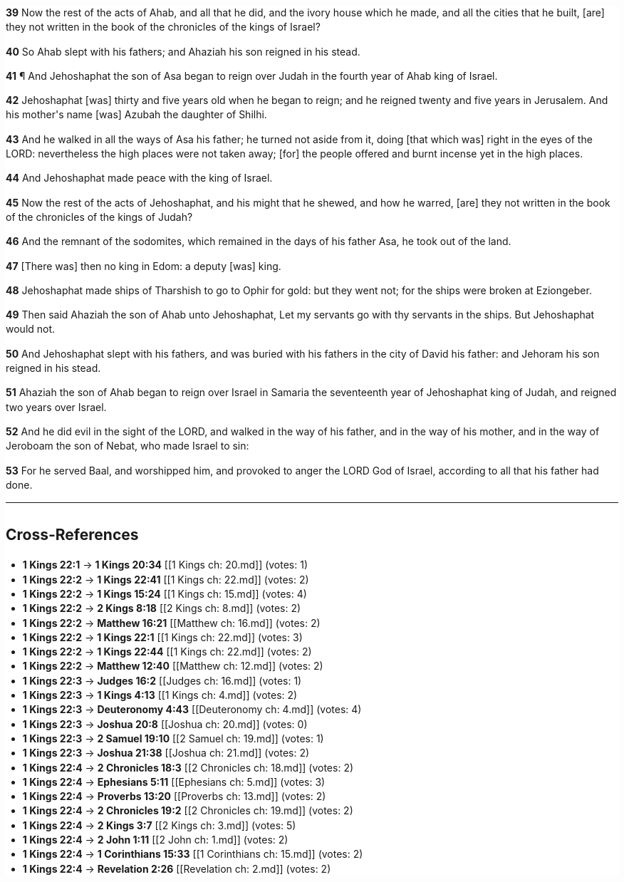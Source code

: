**39** Now the rest of the acts of Ahab, and all that he did, and the ivory house which he made, and all the cities that he built, [are] they not written in the book of the chronicles of the kings of Israel?

**40** So Ahab slept with his fathers; and Ahaziah his son reigned in his stead.

**41** ¶ And Jehoshaphat the son of Asa began to reign over Judah in the fourth year of Ahab king of Israel.

**42** Jehoshaphat [was] thirty and five years old when he began to reign; and he reigned twenty and five years in Jerusalem. And his mother's name [was] Azubah the daughter of Shilhi.

**43** And he walked in all the ways of Asa his father; he turned not aside from it, doing [that which was] right in the eyes of the LORD: nevertheless the high places were not taken away; [for] the people offered and burnt incense yet in the high places.

**44** And Jehoshaphat made peace with the king of Israel.

**45** Now the rest of the acts of Jehoshaphat, and his might that he shewed, and how he warred, [are] they not written in the book of the chronicles of the kings of Judah?

**46** And the remnant of the sodomites, which remained in the days of his father Asa, he took out of the land.

**47** [There was] then no king in Edom: a deputy [was] king.

**48** Jehoshaphat made ships of Tharshish to go to Ophir for gold: but they went not; for the ships were broken at Eziongeber.

**49** Then said Ahaziah the son of Ahab unto Jehoshaphat, Let my servants go with thy servants in the ships. But Jehoshaphat would not.

**50** And Jehoshaphat slept with his fathers, and was buried with his fathers in the city of David his father: and Jehoram his son reigned in his stead.

**51** Ahaziah the son of Ahab began to reign over Israel in Samaria the seventeenth year of Jehoshaphat king of Judah, and reigned two years over Israel.

**52** And he did evil in the sight of the LORD, and walked in the way of his father, and in the way of his mother, and in the way of Jeroboam the son of Nebat, who made Israel to sin:

**53** For he served Baal, and worshipped him, and provoked to anger the LORD God of Israel, according to all that his father had done.

---

## Cross-References

- **1 Kings 22:1** → **1 Kings 20:34** [[1 Kings ch: 20.md]] (votes: 1)
- **1 Kings 22:2** → **1 Kings 22:41** [[1 Kings ch: 22.md]] (votes: 2)
- **1 Kings 22:2** → **1 Kings 15:24** [[1 Kings ch: 15.md]] (votes: 4)
- **1 Kings 22:2** → **2 Kings 8:18** [[2 Kings ch: 8.md]] (votes: 2)
- **1 Kings 22:2** → **Matthew 16:21** [[Matthew ch: 16.md]] (votes: 2)
- **1 Kings 22:2** → **1 Kings 22:1** [[1 Kings ch: 22.md]] (votes: 3)
- **1 Kings 22:2** → **1 Kings 22:44** [[1 Kings ch: 22.md]] (votes: 2)
- **1 Kings 22:2** → **Matthew 12:40** [[Matthew ch: 12.md]] (votes: 2)
- **1 Kings 22:3** → **Judges 16:2** [[Judges ch: 16.md]] (votes: 1)
- **1 Kings 22:3** → **1 Kings 4:13** [[1 Kings ch: 4.md]] (votes: 2)
- **1 Kings 22:3** → **Deuteronomy 4:43** [[Deuteronomy ch: 4.md]] (votes: 4)
- **1 Kings 22:3** → **Joshua 20:8** [[Joshua ch: 20.md]] (votes: 0)
- **1 Kings 22:3** → **2 Samuel 19:10** [[2 Samuel ch: 19.md]] (votes: 1)
- **1 Kings 22:3** → **Joshua 21:38** [[Joshua ch: 21.md]] (votes: 2)
- **1 Kings 22:4** → **2 Chronicles 18:3** [[2 Chronicles ch: 18.md]] (votes: 2)
- **1 Kings 22:4** → **Ephesians 5:11** [[Ephesians ch: 5.md]] (votes: 3)
- **1 Kings 22:4** → **Proverbs 13:20** [[Proverbs ch: 13.md]] (votes: 2)
- **1 Kings 22:4** → **2 Chronicles 19:2** [[2 Chronicles ch: 19.md]] (votes: 2)
- **1 Kings 22:4** → **2 Kings 3:7** [[2 Kings ch: 3.md]] (votes: 5)
- **1 Kings 22:4** → **2 John 1:11** [[2 John ch: 1.md]] (votes: 2)
- **1 Kings 22:4** → **1 Corinthians 15:33** [[1 Corinthians ch: 15.md]] (votes: 2)
- **1 Kings 22:4** → **Revelation 2:26** [[Revelation ch: 2.md]] (votes: 2)